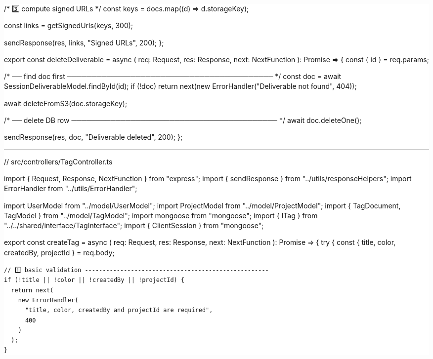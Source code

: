   /* 3️⃣ compute signed URLs */
  const keys = docs.map((d) => d.storageKey);

  const links = getSignedUrls(keys, 300);

  sendResponse(res, links, "Signed URLs", 200);
};

export const deleteDeliverable = async (
  req: Request,
  res: Response,
  next: NextFunction
): Promise<void> => {
  const { id } = req.params;

  /* ── find doc first ────────────────────────────────────────── */
  const doc = await SessionDeliverableModel.findById(id);
  if (!doc) return next(new ErrorHandler("Deliverable not found", 404));

  await deleteFromS3(doc.storageKey);

  /* ── delete DB row ────────────────────────────────────────── */
  await doc.deleteOne();

  sendResponse(res, doc, "Deliverable deleted", 200);
};


---
// src/controllers/TagController.ts

import { Request, Response, NextFunction } from "express";
import { sendResponse } from "../utils/responseHelpers";
import ErrorHandler from "../utils/ErrorHandler";

import UserModel from "../model/UserModel";
import ProjectModel from "../model/ProjectModel";
import { TagDocument, TagModel } from "../model/TagModel";
import mongoose from "mongoose";
import { ITag } from "../../shared/interface/TagInterface";
import { ClientSession } from "mongoose";

export const createTag = async (
  req: Request,
  res: Response,
  next: NextFunction
): Promise<void> => {
  try {
    const { title, color, createdBy, projectId } = req.body;

    // 1️⃣ basic validation ----------------------------------------------------
    if (!title || !color || !createdBy || !projectId) {
      return next(
        new ErrorHandler(
          "title, color, createdBy and projectId are required",
          400
        )
      );
    }
